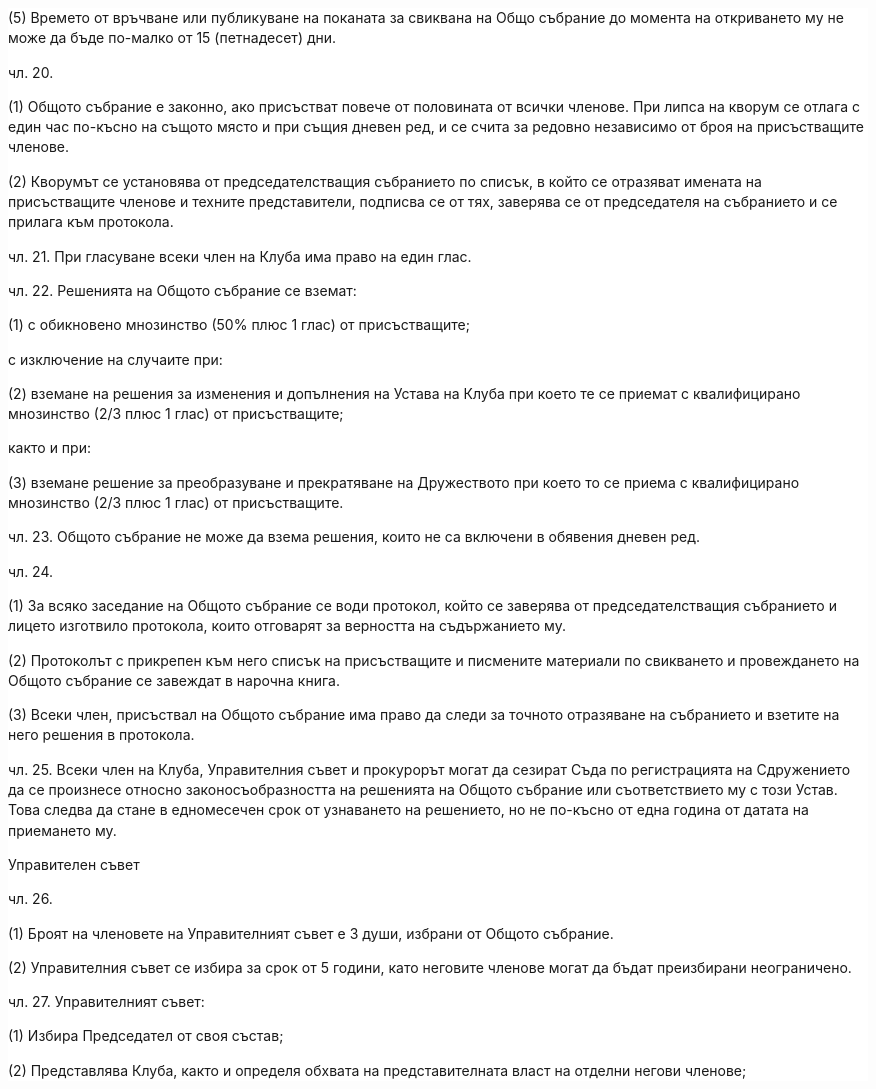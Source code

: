 (5) Времето от връчване или публикуване на поканата за свиквана на Общо събрание до момента на откриването му не може да бъде по-малко от 15 (петнадесет) дни.

чл. 20.

(1) Общото събрание е законно, ако присъстват повече от половината от всички членове. При липса на кворум се отлага с един час по-късно на същото място и при същия дневен ред, и се счита за редовно независимо от броя на присъстващите членове.

(2) Кворумът се установява от председателстващия събранието по списък, в който се отразяват имената на присъстващите членове и техните представители, подписва се от тях, заверява се от председателя на събранието и се прилага към протокола.

чл. 21. При гласуване всеки член на Клуба има право на един глас.

чл. 22. Решенията на Общото събрание се вземат:

(1) с обикновено мнозинство (50% плюс 1 глас) от присъстващите;

с изключение на случаите при:

(2) вземане на решения за изменения и допълнения на Устава на Клуба при което те се приемат с квалифицирано мнозинство (2/3 плюс 1 глас) от присъстващите;

както и при:

(3) вземане решение за преобразуване и прекратяване на Дружеството при което то се приема с квалифицирано мнозинство (2/3 плюс 1 глас) от присъстващите.

чл. 23. Общото събрание не може да взема решения, които не са включени в обявения дневен ред.

чл. 24.

(1) За всяко заседание на Общото събрание се води протокол, който се заверява от председателстващия събранието и лицето изготвило протокола, които отговарят за верността на съдържанието му.

(2) Протоколът с прикрепен към него списък на присъстващите и писмените материали по свикването и провеждането на Общото събрание се завеждат в нарочна книга.

(3) Всеки член, присъствал на Общото събрание има право да следи за точното отразяване на събранието и взетите на него решения в протокола.

чл. 25. Всеки член на Клуба, Управителния съвет и прокурорът могат да сезират Съда по регистрацията на Сдружението да се произнесе относно законосъобразността на решенията на Общото събрание или съответствието му с този Устав. Това следва да стане в едномесечен срок от узнаването на решението, но не по-късно от една година от датата на приемането му.

Управителен съвет

чл. 26.

(1) Броят на членовете на Управителният съвет е 3 души, избрани от Общото събрание.

(2) Управителния съвет се избира за срок от 5 години, като неговите членове могат да бъдат преизбирани неограничено.

чл. 27. Управителният съвет:

(1) Избира Председател от своя състав;

(2) Представлява Клуба, както и определя обхвата на представителната власт на отделни негови членове;
